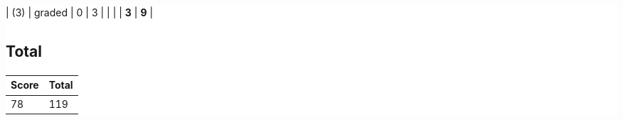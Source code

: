 | (3) | graded | 0 | 3 |
| | | **3** | **9** |
## Total
| Score | Total |
| --- | --- |
| 78 | 119 |
